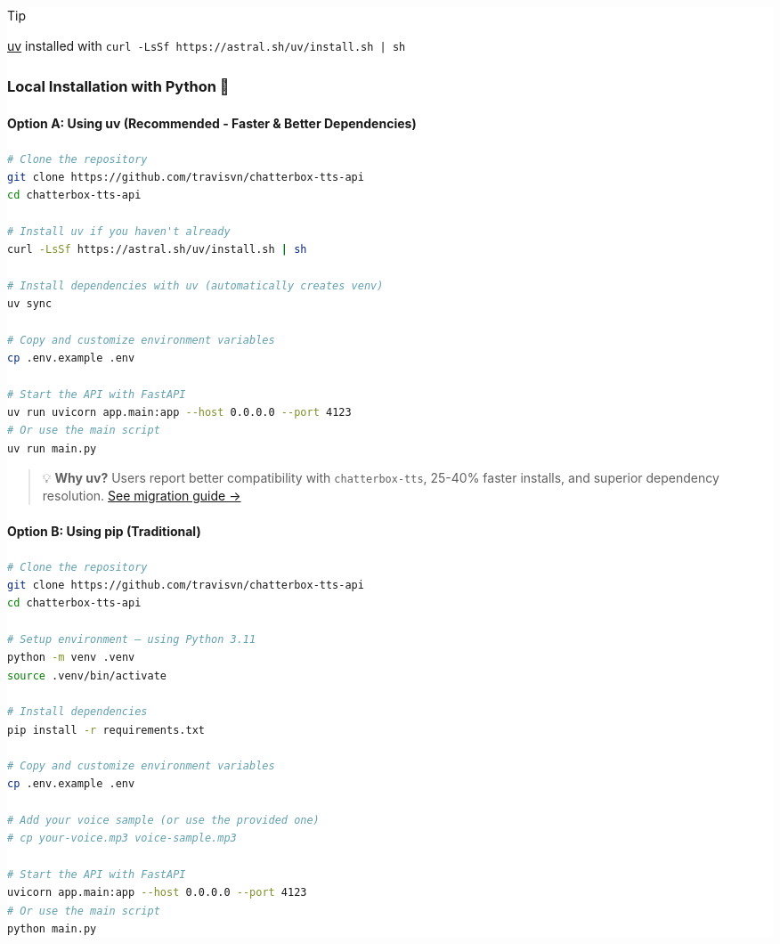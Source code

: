 > [!TIP]
> [uv](https://docs.astral.sh/uv/) installed with `curl -LsSf https://astral.sh/uv/install.sh | sh`

### Local Installation with Python 🐍

#### Option A: Using uv (Recommended - Faster & Better Dependencies)

```bash
# Clone the repository
git clone https://github.com/travisvn/chatterbox-tts-api
cd chatterbox-tts-api

# Install uv if you haven't already
curl -LsSf https://astral.sh/uv/install.sh | sh

# Install dependencies with uv (automatically creates venv)
uv sync

# Copy and customize environment variables
cp .env.example .env

# Start the API with FastAPI
uv run uvicorn app.main:app --host 0.0.0.0 --port 4123
# Or use the main script
uv run main.py
```

> 💡 **Why uv?** Users report better compatibility with `chatterbox-tts`, 25-40% faster installs, and superior dependency resolution. [See migration guide →](docs/UV_MIGRATION.md)

#### Option B: Using pip (Traditional)

```bash
# Clone the repository
git clone https://github.com/travisvn/chatterbox-tts-api
cd chatterbox-tts-api

# Setup environment — using Python 3.11
python -m venv .venv
source .venv/bin/activate

# Install dependencies
pip install -r requirements.txt

# Copy and customize environment variables
cp .env.example .env

# Add your voice sample (or use the provided one)
# cp your-voice.mp3 voice-sample.mp3

# Start the API with FastAPI
uvicorn app.main:app --host 0.0.0.0 --port 4123
# Or use the main script
python main.py
```
